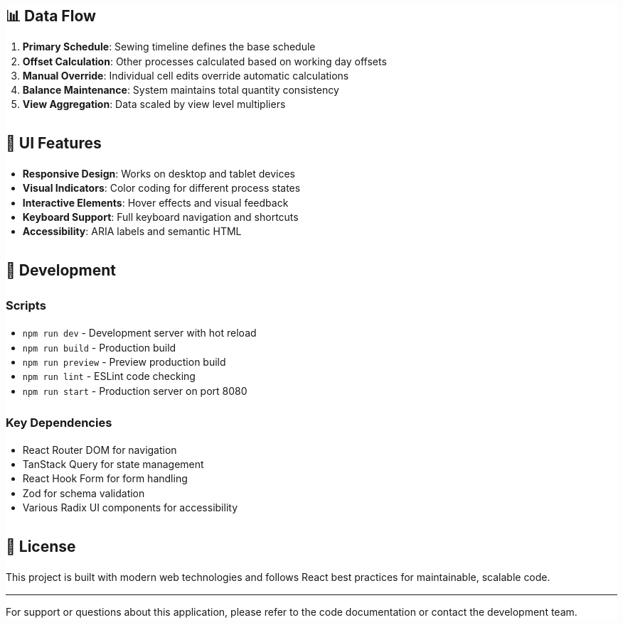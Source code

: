 ## 📊 Data Flow

1. **Primary Schedule**: Sewing timeline defines the base schedule
2. **Offset Calculation**: Other processes calculated based on working day offsets
3. **Manual Override**: Individual cell edits override automatic calculations
4. **Balance Maintenance**: System maintains total quantity consistency
5. **View Aggregation**: Data scaled by view level multipliers

## 🎨 UI Features

- **Responsive Design**: Works on desktop and tablet devices
- **Visual Indicators**: Color coding for different process states
- **Interactive Elements**: Hover effects and visual feedback
- **Keyboard Support**: Full keyboard navigation and shortcuts
- **Accessibility**: ARIA labels and semantic HTML

## 🚧 Development

### Scripts
- `npm run dev` - Development server with hot reload
- `npm run build` - Production build
- `npm run preview` - Preview production build
- `npm run lint` - ESLint code checking
- `npm run start` - Production server on port 8080

### Key Dependencies
- React Router DOM for navigation
- TanStack Query for state management
- React Hook Form for form handling
- Zod for schema validation
- Various Radix UI components for accessibility

## 📝 License

This project is built with modern web technologies and follows React best practices for maintainable, scalable code.

---

For support or questions about this application, please refer to the code documentation or contact the development team.

